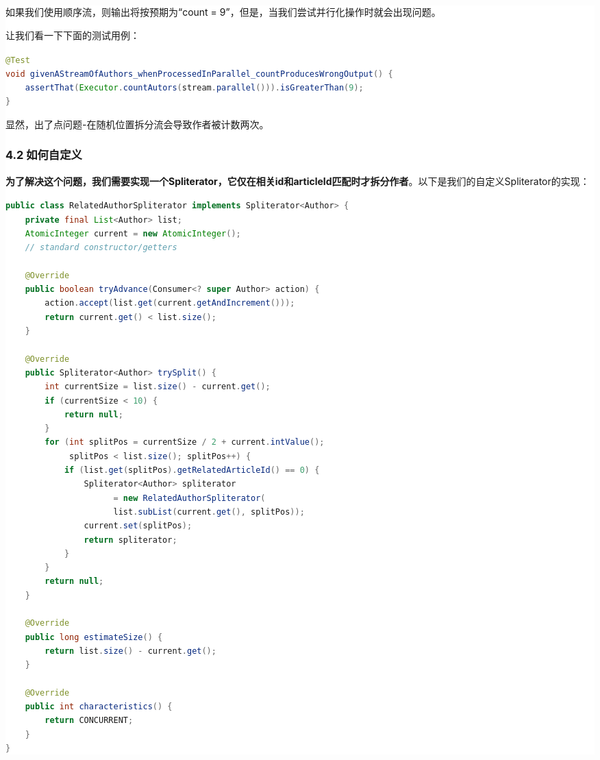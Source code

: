 如果我们使用顺序流，则输出将按预期为“count = 9”，但是，当我们尝试并行化操作时就会出现问题。

让我们看一下下面的测试用例：

```java
@Test
void givenAStreamOfAuthors_whenProcessedInParallel_countProducesWrongOutput() {
    assertThat(Executor.countAutors(stream.parallel())).isGreaterThan(9);
}
```

显然，出了点问题-在随机位置拆分流会导致作者被计数两次。

### 4.2 如何自定义

**为了解决这个问题，我们需要实现一个Spliterator，它仅在相关id和articleId匹配时才拆分作者**。以下是我们的自定义Spliterator的实现：

```java
public class RelatedAuthorSpliterator implements Spliterator<Author> {
    private final List<Author> list;
    AtomicInteger current = new AtomicInteger();
    // standard constructor/getters

    @Override
    public boolean tryAdvance(Consumer<? super Author> action) {
        action.accept(list.get(current.getAndIncrement()));
        return current.get() < list.size();
    }

    @Override
    public Spliterator<Author> trySplit() {
        int currentSize = list.size() - current.get();
        if (currentSize < 10) {
            return null;
        }
        for (int splitPos = currentSize / 2 + current.intValue();
             splitPos < list.size(); splitPos++) {
            if (list.get(splitPos).getRelatedArticleId() == 0) {
                Spliterator<Author> spliterator
                      = new RelatedAuthorSpliterator(
                      list.subList(current.get(), splitPos));
                current.set(splitPos);
                return spliterator;
            }
        }
        return null;
    }

    @Override
    public long estimateSize() {
        return list.size() - current.get();
    }

    @Override
    public int characteristics() {
        return CONCURRENT;
    }
}
```
